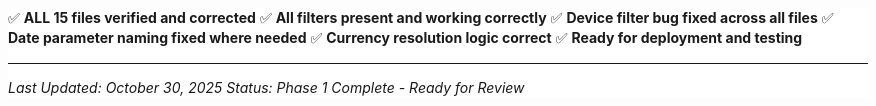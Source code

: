 ✅ **ALL 15 files verified and corrected**
✅ **All filters present and working correctly**
✅ **Device filter bug fixed across all files**
✅ **Date parameter naming fixed where needed**
✅ **Currency resolution logic correct**
✅ **Ready for deployment and testing**

---

*Last Updated: October 30, 2025*
*Status: Phase 1 Complete - Ready for Review*
